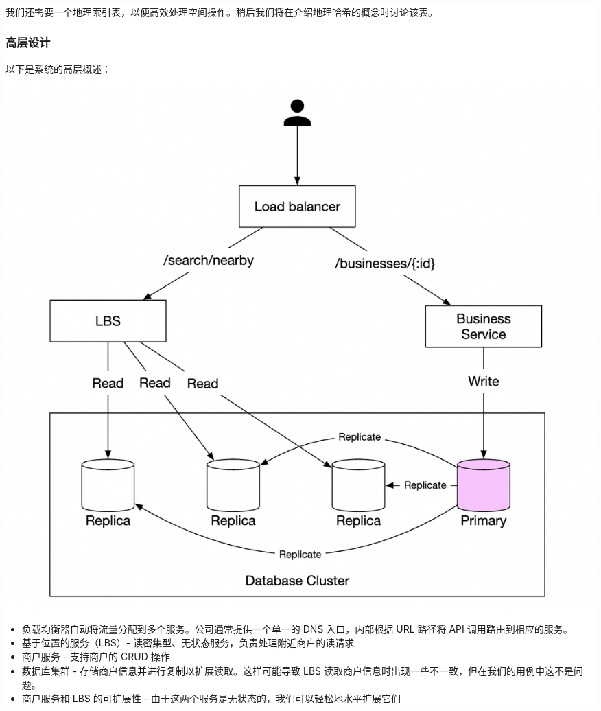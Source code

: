 我们还需要一个地理索引表，以便高效处理空间操作。稍后我们将在介绍地理哈希的概念时讨论该表。

### 高层设计

以下是系统的高层概述：

![high-level-design](../image/system-design-176.png)

- 负载均衡器自动将流量分配到多个服务。公司通常提供一个单一的 DNS 入口，内部根据 URL 路径将 API 调用路由到相应的服务。
- 基于位置的服务（LBS）- 读密集型、无状态服务，负责处理附近商户的读请求
- 商户服务 - 支持商户的 CRUD 操作
- 数据库集群 - 存储商户信息并进行复制以扩展读取。这样可能导致 LBS 读取商户信息时出现一些不一致，但在我们的用例中这不是问题。
- 商户服务和 LBS 的可扩展性 - 由于这两个服务是无状态的，我们可以轻松地水平扩展它们

